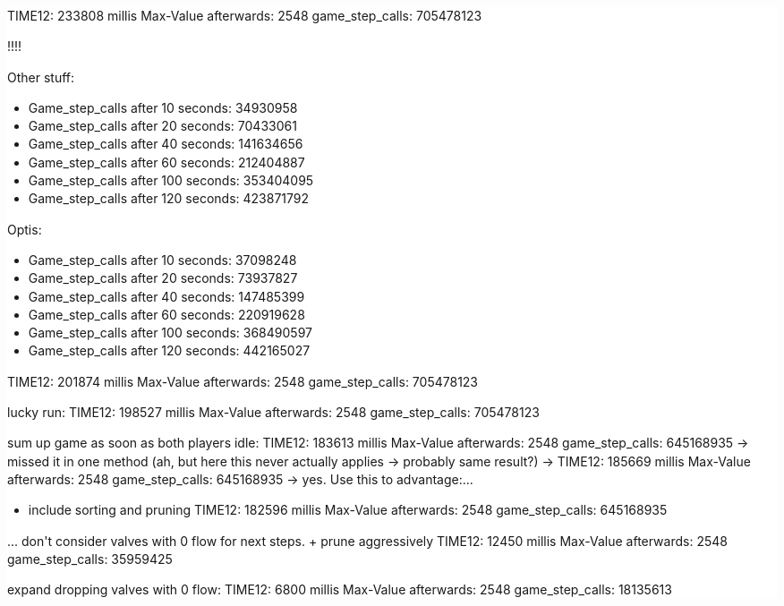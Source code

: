 TIME12: 233808 millis
Max-Value afterwards: 2548
     game_step_calls: 705478123
 
!!!!




Other stuff:
- Game_step_calls after 10 seconds:  34930958
- Game_step_calls after 20 seconds:  70433061
- Game_step_calls after 40 seconds:  141634656
- Game_step_calls after 60 seconds:  212404887
- Game_step_calls after 100 seconds: 353404095
- Game_step_calls after 120 seconds: 423871792

Optis:
- Game_step_calls after 10 seconds:  37098248
- Game_step_calls after 20 seconds:  73937827
- Game_step_calls after 40 seconds:  147485399
- Game_step_calls after 60 seconds:  220919628
- Game_step_calls after 100 seconds: 368490597
- Game_step_calls after 120 seconds: 442165027

TIME12: 201874 millis
Max-Value afterwards: 2548
     game_step_calls: 705478123

lucky run:
TIME12: 198527 millis
Max-Value afterwards: 2548
     game_step_calls: 705478123

sum up game as soon as both players idle:
TIME12: 183613 millis
Max-Value afterwards: 2548
     game_step_calls: 645168935
-> missed it in one method (ah, but here this never actually applies -> probably same result?) ->
TIME12: 185669 millis
Max-Value afterwards: 2548
     game_step_calls: 645168935
-> yes. Use this to advantage:...

- include sorting and pruning
TIME12: 182596 millis
Max-Value afterwards: 2548
     game_step_calls: 645168935

... don't consider valves with 0 flow for next steps. + prune aggressively 
TIME12: 12450 millis
Max-Value afterwards: 2548
     game_step_calls: 35959425

expand dropping valves with 0 flow:
TIME12: 6800 millis
Max-Value afterwards: 2548
     game_step_calls: 18135613
